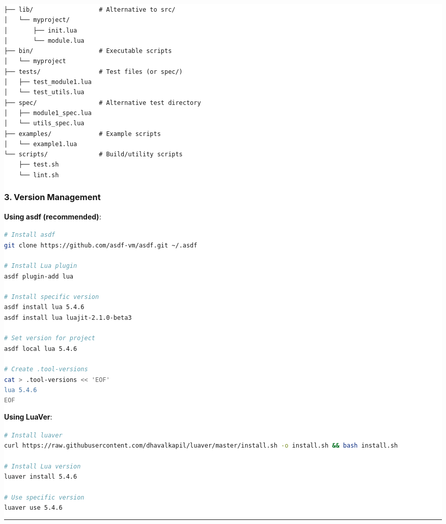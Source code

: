 ```
├── lib/                  # Alternative to src/
│   └── myproject/
│       ├── init.lua
│       └── module.lua
├── bin/                  # Executable scripts
│   └── myproject
├── tests/                # Test files (or spec/)
│   ├── test_module1.lua
│   └── test_utils.lua
├── spec/                 # Alternative test directory
│   ├── module1_spec.lua
│   └── utils_spec.lua
├── examples/             # Example scripts
│   └── example1.lua
└── scripts/              # Build/utility scripts
    ├── test.sh
    └── lint.sh
```

### 3. Version Management

**Using asdf (recommended)**:
```bash
# Install asdf
git clone https://github.com/asdf-vm/asdf.git ~/.asdf

# Install Lua plugin
asdf plugin-add lua

# Install specific version
asdf install lua 5.4.6
asdf install lua luajit-2.1.0-beta3

# Set version for project
asdf local lua 5.4.6

# Create .tool-versions
cat > .tool-versions << 'EOF'
lua 5.4.6
EOF
```

**Using LuaVer**:
```bash
# Install luaver
curl https://raw.githubusercontent.com/dhavalkapil/luaver/master/install.sh -o install.sh && bash install.sh

# Install Lua version
luaver install 5.4.6

# Use specific version
luaver use 5.4.6
```

---